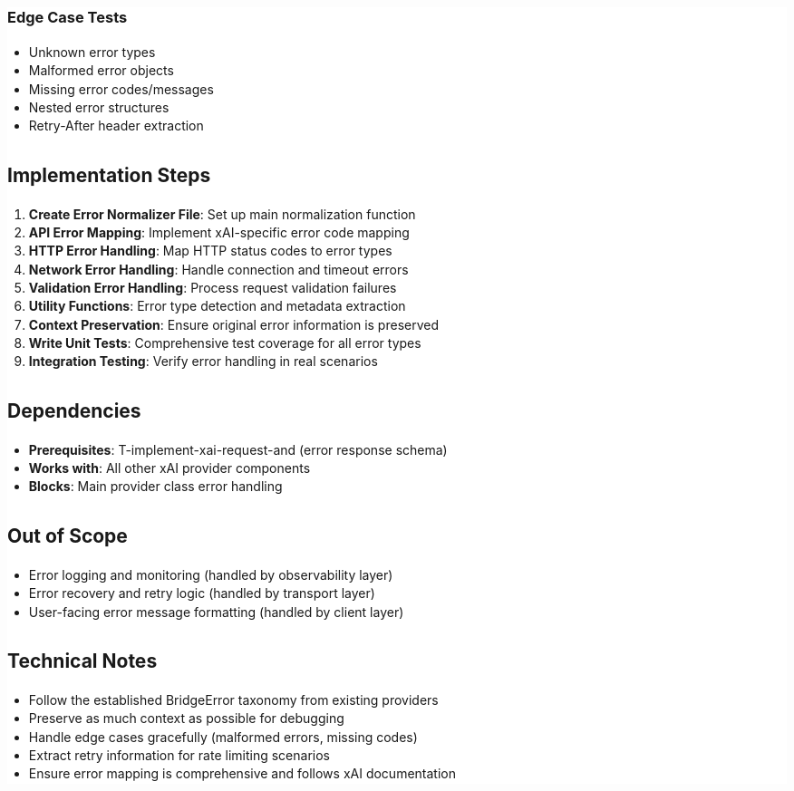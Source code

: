 ### Edge Case Tests

- Unknown error types
- Malformed error objects
- Missing error codes/messages
- Nested error structures
- Retry-After header extraction

## Implementation Steps

1. **Create Error Normalizer File**: Set up main normalization function
2. **API Error Mapping**: Implement xAI-specific error code mapping
3. **HTTP Error Handling**: Map HTTP status codes to error types
4. **Network Error Handling**: Handle connection and timeout errors
5. **Validation Error Handling**: Process request validation failures
6. **Utility Functions**: Error type detection and metadata extraction
7. **Context Preservation**: Ensure original error information is preserved
8. **Write Unit Tests**: Comprehensive test coverage for all error types
9. **Integration Testing**: Verify error handling in real scenarios

## Dependencies

- **Prerequisites**: T-implement-xai-request-and (error response schema)
- **Works with**: All other xAI provider components
- **Blocks**: Main provider class error handling

## Out of Scope

- Error logging and monitoring (handled by observability layer)
- Error recovery and retry logic (handled by transport layer)
- User-facing error message formatting (handled by client layer)

## Technical Notes

- Follow the established BridgeError taxonomy from existing providers
- Preserve as much context as possible for debugging
- Handle edge cases gracefully (malformed errors, missing codes)
- Extract retry information for rate limiting scenarios
- Ensure error mapping is comprehensive and follows xAI documentation
